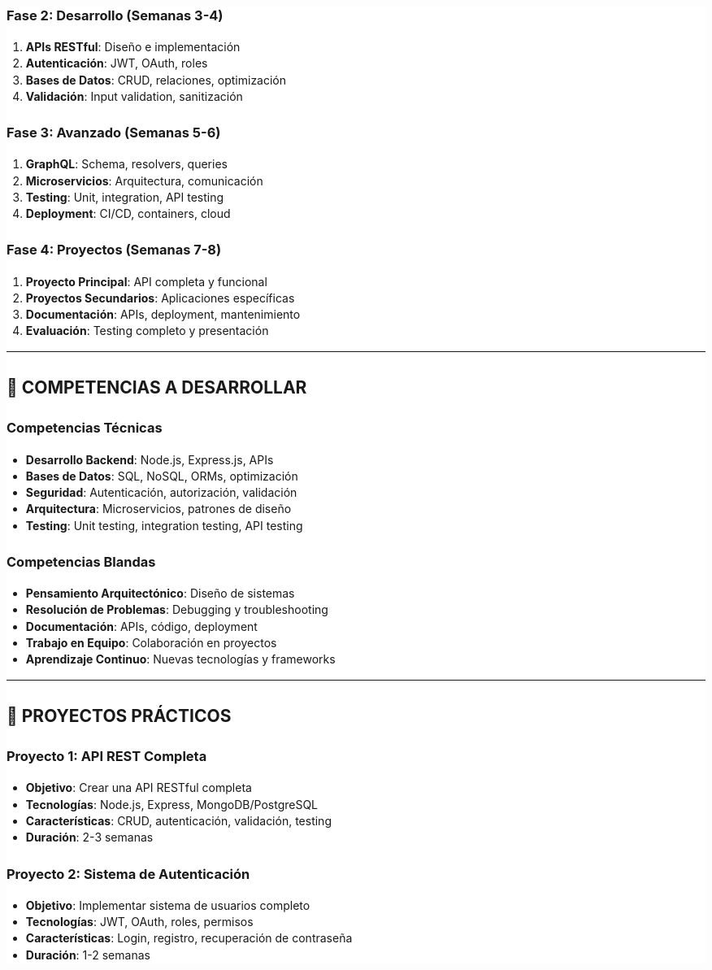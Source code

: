 ### **Fase 2: Desarrollo (Semanas 3-4)**
1. **APIs RESTful**: Diseño e implementación
2. **Autenticación**: JWT, OAuth, roles
3. **Bases de Datos**: CRUD, relaciones, optimización
4. **Validación**: Input validation, sanitización

### **Fase 3: Avanzado (Semanas 5-6)**
1. **GraphQL**: Schema, resolvers, queries
2. **Microservicios**: Arquitectura, comunicación
3. **Testing**: Unit, integration, API testing
4. **Deployment**: CI/CD, containers, cloud

### **Fase 4: Proyectos (Semanas 7-8)**
1. **Proyecto Principal**: API completa y funcional
2. **Proyectos Secundarios**: Aplicaciones específicas
3. **Documentación**: APIs, deployment, mantenimiento
4. **Evaluación**: Testing completo y presentación

---

## 🎯 **COMPETENCIAS A DESARROLLAR**

### **Competencias Técnicas**
- **Desarrollo Backend**: Node.js, Express.js, APIs
- **Bases de Datos**: SQL, NoSQL, ORMs, optimización
- **Seguridad**: Autenticación, autorización, validación
- **Arquitectura**: Microservicios, patrones de diseño
- **Testing**: Unit testing, integration testing, API testing

### **Competencias Blandas**
- **Pensamiento Arquitectónico**: Diseño de sistemas
- **Resolución de Problemas**: Debugging y troubleshooting
- **Documentación**: APIs, código, deployment
- **Trabajo en Equipo**: Colaboración en proyectos
- **Aprendizaje Continuo**: Nuevas tecnologías y frameworks

---

## 🚀 **PROYECTOS PRÁCTICOS**

### **Proyecto 1: API REST Completa**
- **Objetivo**: Crear una API RESTful completa
- **Tecnologías**: Node.js, Express, MongoDB/PostgreSQL
- **Características**: CRUD, autenticación, validación, testing
- **Duración**: 2-3 semanas

### **Proyecto 2: Sistema de Autenticación**
- **Objetivo**: Implementar sistema de usuarios completo
- **Tecnologías**: JWT, OAuth, roles, permisos
- **Características**: Login, registro, recuperación de contraseña
- **Duración**: 1-2 semanas
